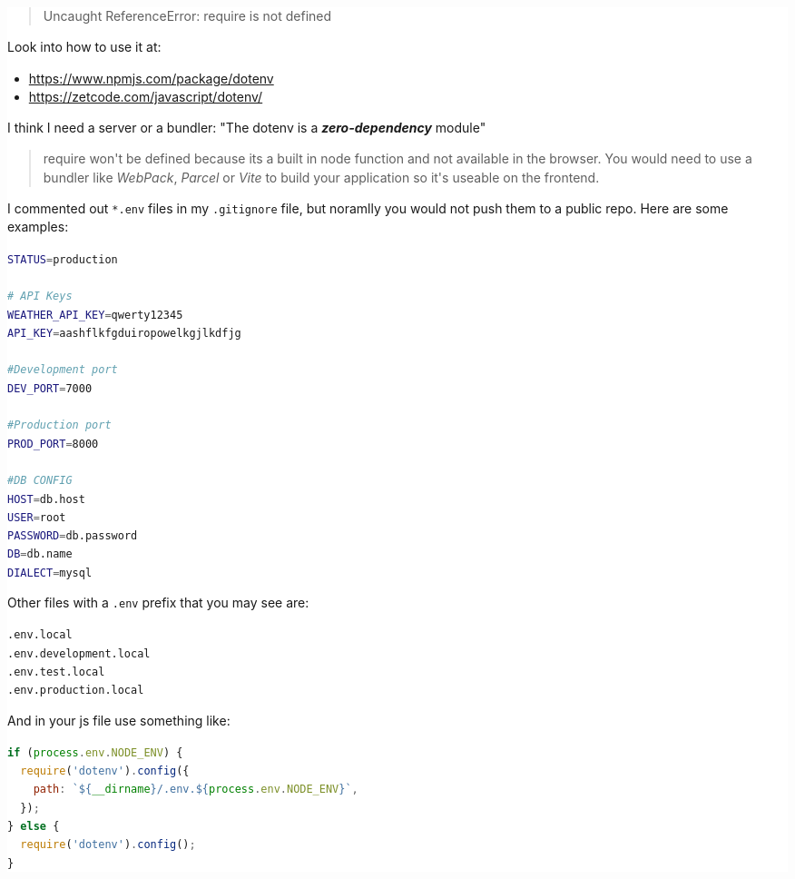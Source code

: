 > Uncaught ReferenceError: require is not defined

Look into how to use it at:

- https://www.npmjs.com/package/dotenv
- https://zetcode.com/javascript/dotenv/

I think I need a server or a bundler: "The dotenv is a **_zero-dependency_** module"

> require won't be defined because its a built in node function and not available in the browser. You would need to use a bundler like _WebPack_, _Parcel_ or _Vite_ to build your application so it's useable on the frontend.

I commented out `*.env` files in my `.gitignore` file, but noramlly you would not push them to a public repo. Here are some examples:

```sh
STATUS=production

# API Keys
WEATHER_API_KEY=qwerty12345
API_KEY=aashflkfgduiropowelkgjlkdfjg

#Development port
DEV_PORT=7000

#Production port
PROD_PORT=8000

#DB CONFIG
HOST=db.host
USER=root
PASSWORD=db.password
DB=db.name
DIALECT=mysql
```

Other files with a `.env` prefix that you may see are:

```sh
.env.local
.env.development.local
.env.test.local
.env.production.local
```

And in your js file use something like:

```js
if (process.env.NODE_ENV) {
  require('dotenv').config({
    path: `${__dirname}/.env.${process.env.NODE_ENV}`,
  });
} else {
  require('dotenv').config();
}
```
